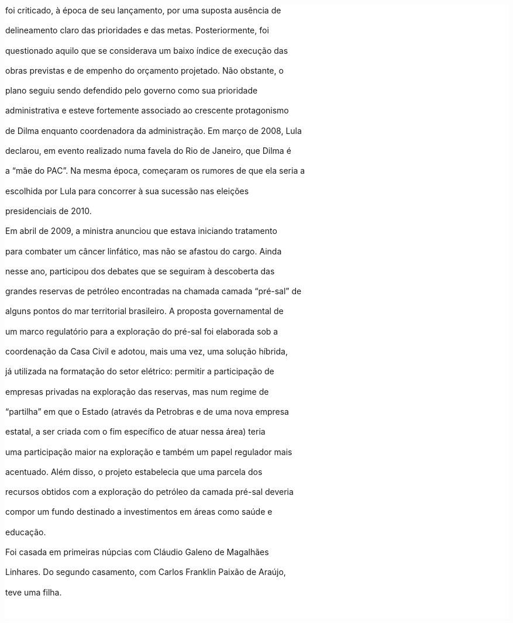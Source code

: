 foi criticado, à época de seu lançamento, por uma suposta ausência de

delineamento claro das prioridades e das metas. Posteriormente, foi

questionado aquilo que se considerava um baixo índice de execução das

obras previstas e de empenho do orçamento projetado. Não obstante, o

plano seguiu sendo defendido pelo governo como sua prioridade

administrativa e esteve fortemente associado ao crescente protagonismo

de Dilma enquanto coordenadora da administração. Em março de 2008, Lula

declarou, em evento realizado numa favela do Rio de Janeiro, que Dilma é

a “mãe do PAC”. Na mesma época, começaram os rumores de que ela seria a

escolhida por Lula para concorrer à sua sucessão nas eleições

presidenciais de 2010.



Em abril de 2009, a ministra anunciou que estava iniciando tratamento

para combater um câncer linfático, mas não se afastou do cargo. Ainda

nesse ano, participou dos debates que se seguiram à descoberta das

grandes reservas de petróleo encontradas na chamada camada “pré-sal” de

alguns pontos do mar territorial brasileiro. A proposta governamental de

um marco regulatório para a exploração do pré-sal foi elaborada sob a

coordenação da Casa Civil e adotou, mais uma vez, uma solução híbrida,

já utilizada na formatação do setor elétrico: permitir a participação de

empresas privadas na exploração das reservas, mas num regime de

“partilha” em que o Estado (através da Petrobras e de uma nova empresa

estatal, a ser criada com o fim específico de atuar nessa área) teria

uma participação maior na exploração e também um papel regulador mais

acentuado. Além disso, o projeto estabelecia que uma parcela dos

recursos obtidos com a exploração do petróleo da camada pré-sal deveria

compor um fundo destinado a investimentos em áreas como saúde e

educação.



Foi casada em primeiras núpcias com Cláudio Galeno de Magalhães

Linhares. Do segundo casamento, com Carlos Franklin Paixão de Araújo,

teve uma filha.



 
